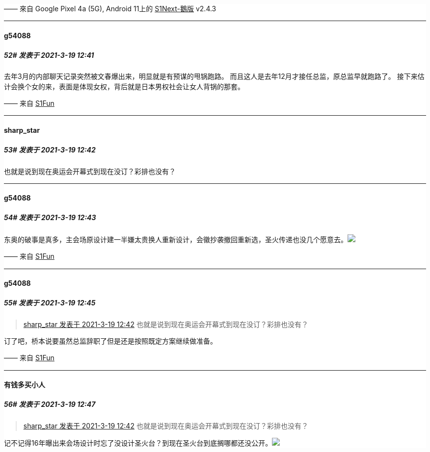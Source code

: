 —— 來自 Google Pixel 4a (5G), Android 11上的 [S1Next-鵝版](https://github.com/ykrank/S1-Next/releases) v2.4.3


*****

####  g54088  
##### 52#       发表于 2021-3-19 12:41


去年3月的内部聊天记录突然被文春爆出来，明显就是有预谋的甩锅跑路。
而且这人是去年12月才接任总监，原总监早就跑路了。
接下来估计会换个女的来，表面是体现女权，背后就是日本男权社会让女人背锅的那套。

—— 来自 [S1Fun](https://s1fun.koalcat.com)


*****

####  sharp_star  
##### 53#       发表于 2021-3-19 12:42


也就是说到现在奥运会开幕式到现在没订？彩排也没有？


*****

####  g54088  
##### 54#       发表于 2021-3-19 12:43


东奥的破事是真多，主会场原设计建一半嫌太贵换人重新设计，会徽抄袭撤回重新选，圣火传递也没几个愿意去。<img src="https://static.saraba1st.com/image/smiley/face2017/067.png" referrerpolicy="no-referrer">

—— 来自 [S1Fun](https://s1fun.koalcat.com)


*****

####  g54088  
##### 55#       发表于 2021-3-19 12:45


<blockquote><a href="httphttps://bbs.saraba1st.com/2b/forum.php?mod=redirect&amp;goto=findpost&amp;pid=50674151&amp;ptid=1993910" target="_blank">sharp_star 发表于 2021-3-19 12:42</a>
也就是说到现在奥运会开幕式到现在没订？彩排也没有？</blockquote>
订了吧，桥本说要虽然总监辞职了但是还是按照既定方案继续做准备。

—— 来自 [S1Fun](https://s1fun.koalcat.com)


*****

####  有钱多买小人  
##### 56#       发表于 2021-3-19 12:47


<blockquote><a href="httphttps://bbs.saraba1st.com/2b/forum.php?mod=redirect&amp;goto=findpost&amp;pid=50674151&amp;ptid=1993910" target="_blank">sharp_star 发表于 2021-3-19 12:42</a>
也就是说到现在奥运会开幕式到现在没订？彩排也没有？</blockquote>
记不记得16年曝出来会场设计时忘了没设计圣火台？到现在圣火台到底搁哪都还没公开。<img src="https://static.saraba1st.com/image/smiley/face2017/065.png" referrerpolicy="no-referrer">
